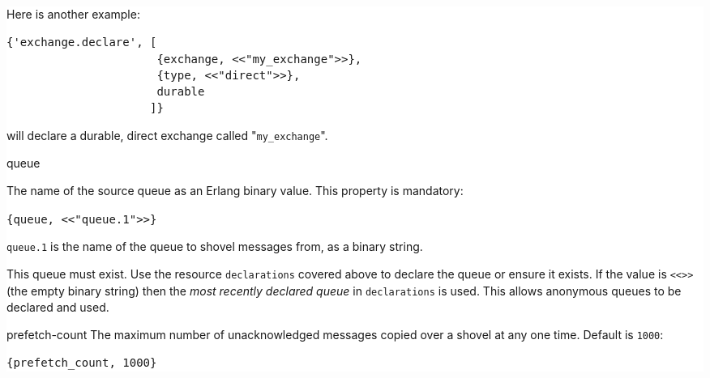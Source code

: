 Here is another example:
</p>
<pre class="lang-erlang">
&lcub;'exchange.declare', [
                      &lcub;exchange, &lt;&lt;"my_exchange"&gt;&gt;},
                      &lcub;type, &lt;&lt;"direct"&gt;&gt;},
                      durable
                     ]}
</pre>
<p>
will declare a durable, direct exchange called
"<code>my_exchange</code>".
</p>
</td>
</tr>

<tr>
<td>queue</td>
<td>
<p>
The name of the source queue as an Erlang binary value. This property is mandatory:

<pre class="lang-erlang">
&lcub;queue, &lt;&lt;"queue.1"&gt;&gt;}
</pre>
</p>
<p>
<code>queue.1</code> is the name of the queue
to shovel messages from, as a binary string.
</p>
<p>
This queue must exist. Use the resource <code>declarations</code>
covered above to declare the queue or ensure it exists. If
the value is <code>&lt;&lt;&gt;&gt;</code> (the empty binary string) then the
<em>most recently declared queue</em> in <code>declarations</code> is used.
This allows anonymous queues to be declared and used.
</p>
</td>
</tr>

<tr>
<td>prefetch-count</td>
<td>
The maximum number of unacknowledged messages copied over a shovel at
any one time. Default is <code>1000</code>:

<pre class="lang-erlang">
&lcub;prefetch_count, 1000}
</pre>
</td>
</tr>
</tbody>
</table>
